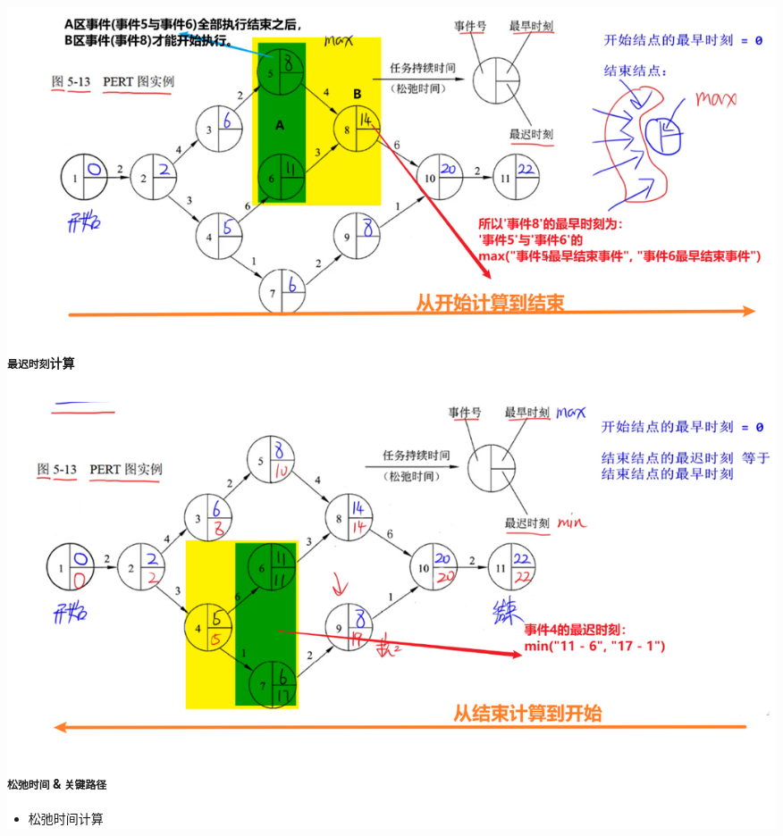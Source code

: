 ![image-20230513143421162](step14_15-10分题-软件工程.assets/image-20230513143421162.png)

#### `最迟时刻`计算

![image-20230513143444538](step14_15-10分题-软件工程.assets/image-20230513143444538.png)



#### `松弛时间` & `关键路径`

- 松弛时间计算
